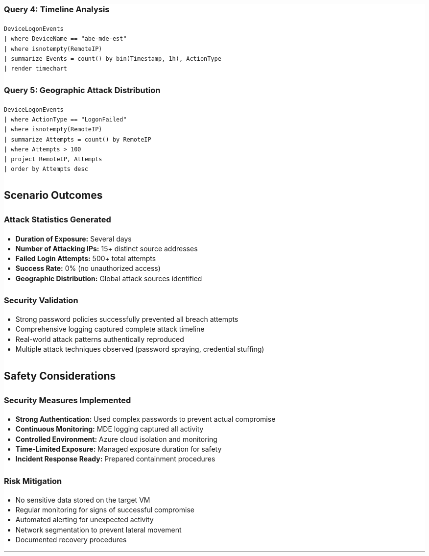 ### Query 4: Timeline Analysis
```kql
DeviceLogonEvents
| where DeviceName == "abe-mde-est"
| where isnotempty(RemoteIP)
| summarize Events = count() by bin(Timestamp, 1h), ActionType
| render timechart
```

### Query 5: Geographic Attack Distribution
```kql
DeviceLogonEvents
| where ActionType == "LogonFailed"
| where isnotempty(RemoteIP)
| summarize Attempts = count() by RemoteIP
| where Attempts > 100
| project RemoteIP, Attempts
| order by Attempts desc
```

## Scenario Outcomes

### Attack Statistics Generated
- **Duration of Exposure:** Several days
- **Number of Attacking IPs:** 15+ distinct source addresses
- **Failed Login Attempts:** 500+ total attempts
- **Success Rate:** 0% (no unauthorized access)
- **Geographic Distribution:** Global attack sources identified

### Security Validation
- Strong password policies successfully prevented all breach attempts
- Comprehensive logging captured complete attack timeline
- Real-world attack patterns authentically reproduced
- Multiple attack techniques observed (password spraying, credential stuffing)

## Safety Considerations

### Security Measures Implemented
- **Strong Authentication:** Used complex passwords to prevent actual compromise
- **Continuous Monitoring:** MDE logging captured all activity
- **Controlled Environment:** Azure cloud isolation and monitoring
- **Time-Limited Exposure:** Managed exposure duration for safety
- **Incident Response Ready:** Prepared containment procedures

### Risk Mitigation
- No sensitive data stored on the target VM
- Regular monitoring for signs of successful compromise
- Automated alerting for unexpected activity
- Network segmentation to prevent lateral movement
- Documented recovery procedures

---
